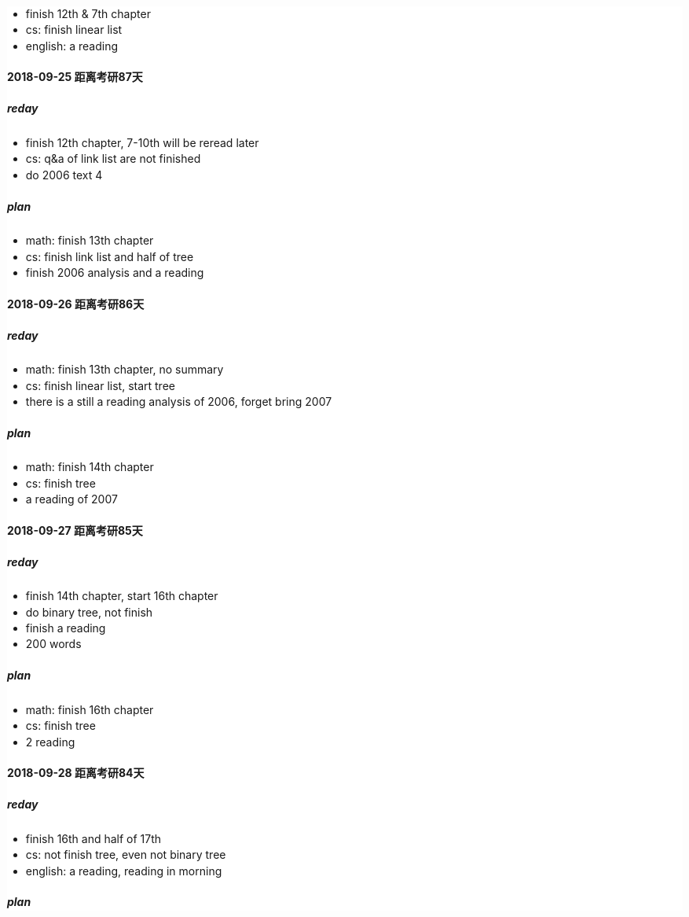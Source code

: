 - finish 12th & 7th chapter
- cs: finish linear list
- english: a reading

#### 2018-09-25 距离考研87天

##### reday

- finish 12th chapter, 7-10th will be reread later
- cs: q&a of link list are not finished
- do 2006 text 4

##### plan

- math: finish 13th chapter
- cs: finish link list and half of tree
- finish 2006 analysis and a reading

#### 2018-09-26 距离考研86天

##### reday

- math: finish 13th chapter, no summary
- cs: finish linear list, start tree
- there is a still a reading analysis of 2006, forget bring 2007

##### plan

- math: finish 14th chapter
- cs: finish tree
- a reading of 2007

#### 2018-09-27 距离考研85天

##### reday

- finish 14th chapter, start 16th chapter
- do binary tree, not finish
- finish a reading
- 200 words

##### plan

- math: finish 16th chapter
- cs: finish tree
- 2 reading

#### 2018-09-28 距离考研84天

##### reday

- finish 16th and half of 17th
- cs: not finish tree, even not binary tree
- english: a reading, reading in morning

##### plan
